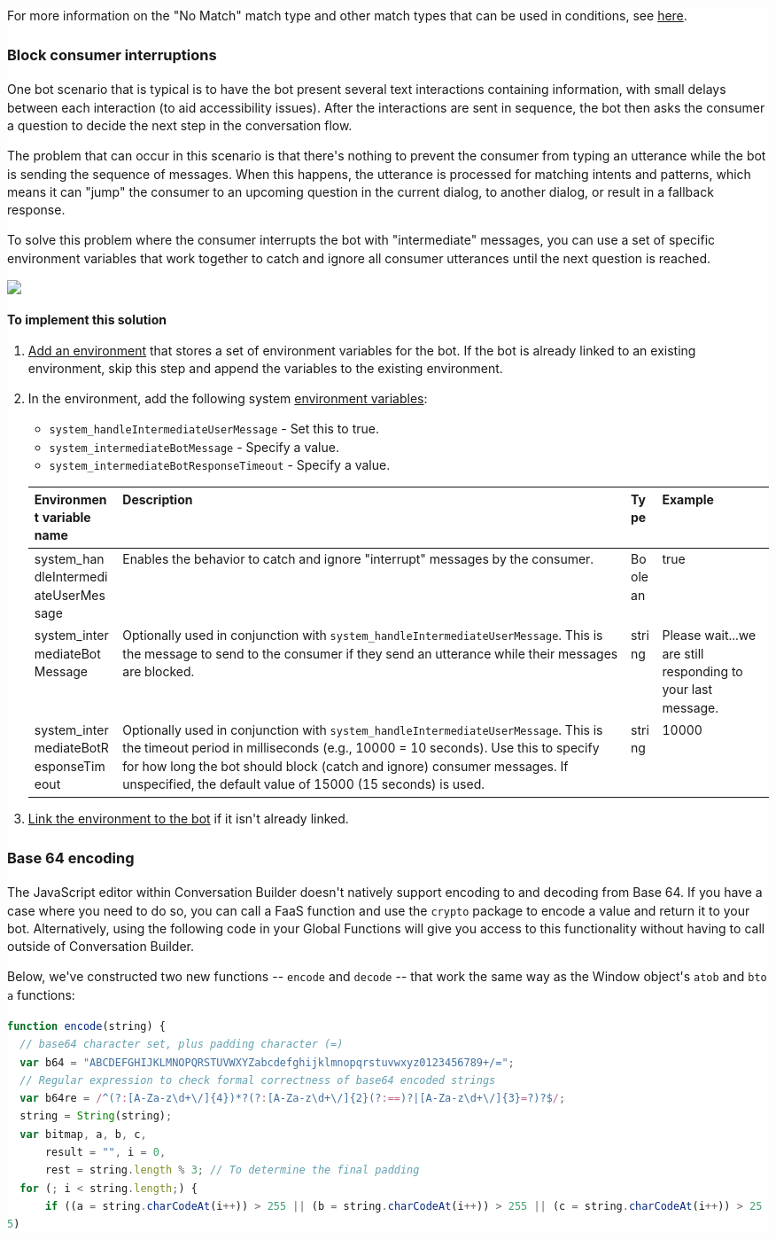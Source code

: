 For more information on the "No Match" match type and other match types that can be used in conditions, see [here](conversation-builder-interactions-configuration-next-action.html#conditions).

### Block consumer interruptions

One bot scenario that is typical is to have the bot present several text interactions containing information, with small delays between each interaction (to aid accessibility issues). After the interactions are sent in sequence, the bot then asks the consumer a question to decide the next step in the conversation flow.

The problem that can occur in this scenario is that there's nothing to prevent the consumer from typing an utterance while the bot is sending the sequence of messages. When this happens, the utterance is processed for matching intents and patterns, which means it can "jump" the consumer to an upcoming question in the current dialog, to another dialog, or result in a fallback response.

To solve this problem where the consumer interrupts the bot with "intermediate" messages, you can use a set of specific environment variables that work together to catch and ignore all consumer utterances until the next question is reached. 

<img class="fancyimage" style="width:300px" src="img/ConvoBuilder/bp_ignoreMessages1.png">

**To implement this solution**

1. [Add an environment](conversation-builder-environment-variables.html#add-environment-variables) that stores a set of environment variables for the bot. If the bot is already linked to an existing environment, skip this step and append the variables to the existing environment.
2. In the environment, add the following system [environment variables](conversation-builder-environment-variables.html):
    * `system_handleIntermediateUserMessage` - Set this to true.
    * `system_intermediateBotMessage` - Specify a value.
    * `system_intermediateBotResponseTimeout` - Specify a value.
    
    | Environment variable name | Description | Type | Example | 
    |----|----|----|----|
    | system_handleIntermediateUserMessage | Enables the behavior to catch and ignore "interrupt" messages by the consumer. | Boolean | true |
    | system_intermediateBotMessage | Optionally used in conjunction with `system_handleIntermediateUserMessage`. This is the message to send to the consumer if they send an utterance while their messages are blocked. | string | Please wait...we are still responding to your last message. |
    | system_intermediateBotResponseTimeout | Optionally used in conjunction with `system_handleIntermediateUserMessage`. This is the timeout period in milliseconds (e.g., 10000 = 10 seconds). Use this to specify for how long the bot should block (catch and ignore) consumer messages. If unspecified, the default value of 15000 (15 seconds) is used. | string | 10000 |

3. [Link the environment to the bot](conversation-builder-environment-variables.html#link-environment-variables-to-a-bot) if it isn't already linked.

### Base 64 encoding

The JavaScript editor within Conversation Builder doesn't natively support encoding to and decoding from Base 64. If you have a case where you need to do so, you can call a FaaS function and use the `crypto` package to encode a value and return it to your bot. Alternatively, using the following code in your Global Functions will give you access to this functionality without having to call outside of Conversation Builder.

Below, we've constructed two new functions -- `encode` and `decode` -- that work the same way as the Window object's `atob` and `btoa` functions:

```javascript
function encode(string) {
  // base64 character set, plus padding character (=)
  var b64 = "ABCDEFGHIJKLMNOPQRSTUVWXYZabcdefghijklmnopqrstuvwxyz0123456789+/=";
  // Regular expression to check formal correctness of base64 encoded strings
  var b64re = /^(?:[A-Za-z\d+\/]{4})*?(?:[A-Za-z\d+\/]{2}(?:==)?|[A-Za-z\d+\/]{3}=?)?$/;
  string = String(string);
  var bitmap, a, b, c,
      result = "", i = 0,
      rest = string.length % 3; // To determine the final padding
  for (; i < string.length;) {
      if ((a = string.charCodeAt(i++)) > 255 || (b = string.charCodeAt(i++)) > 255 || (c = string.charCodeAt(i++)) > 255)
```